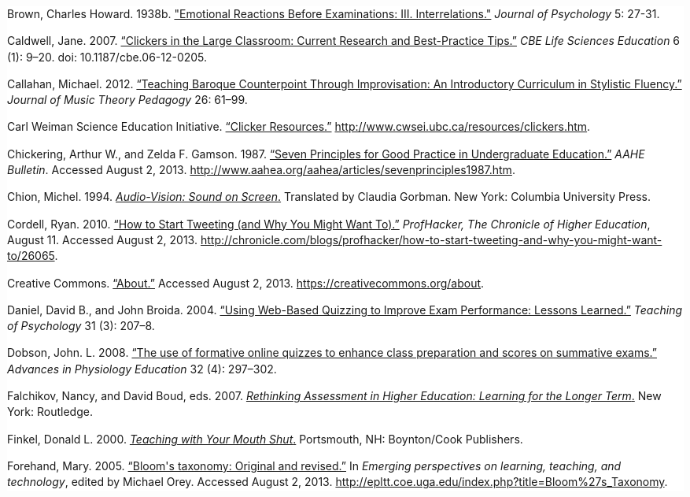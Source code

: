 Brown, Charles Howard. 1938b. ["Emotional Reactions Before Examinations: III. Interrelations."](http://www.tandfonline.com/doi/abs/10.1080/00223980.1938.9917550#.Uf6MwBaPBG4) _Journal of Psychology_ 5: 27-31.

Caldwell, Jane. 2007. [“Clickers in the Large Classroom: Current Research
and Best-Practice Tips.”](http://www.ncbi.nlm.nih.gov/pmc/articles/PMC1810212/) _CBE Life Sciences Education_ 6 (1): 9–20. doi:
10.1187/cbe.06-12-0205.

Callahan, Michael. 2012. [“Teaching Baroque Counterpoint Through
Improvisation: An Introductory Curriculum in Stylistic Fluency.”](http://jmtp.ou.edu/journal-article/teaching-baroque-counterpoint-through-improvisation-introductory-curriculum) _Journal
of Music Theory Pedagogy_ 26: 61–99.

Carl Weiman Science Education Initiative. [“Clicker Resources.”](http://www.cwsei.ubc.ca/resources/clickers.htm)
http://www.cwsei.ubc.ca/resources/clickers.htm.

Chickering, Arthur W., and Zelda F. Gamson. 1987. [“Seven Principles for
Good Practice in Undergraduate Education.”](http://www.aahea.org/aahea/articles/sevenprinciples1987.htm) _AAHE Bulletin_. Accessed
August 2, 2013.
http://www.aahea.org/aahea/articles/sevenprinciples1987.htm.

Chion, Michel. 1994. [_Audio-Vision: Sound on Screen_.](http://openlibrary.org/works/OL12156324W/Audio-vision) Translated by
Claudia Gorbman. New York: Columbia University Press.

Cordell, Ryan. 2010. [“How to Start Tweeting (and Why You Might Want
To).”](http://chronicle.com/blogs/profhacker/how-to-start-tweeting-and-why-you-might-want-to/26065) _ProfHacker, The Chronicle of Higher Education_, August 11. Accessed
August 2, 2013.
http://chronicle.com/blogs/profhacker/how-to-start-tweeting-and-why-you-might-want-to/26065.

Creative Commons. [“About.”](https://creativecommons.org/about) Accessed August 2, 2013.
https://creativecommons.org/about.

Daniel, David B., and John Broida. 2004. [“Using Web-Based Quizzing to
Improve Exam Performance: Lessons Learned.”](http://02c44f4.netsolhost.com/ebooks/tips2011/II-06-04Daniel2004.pdf) _Teaching of Psychology_ 31
(3): 207–8.

Dobson, John. L. 2008. [“The use of formative online quizzes to enhance class preparation and scores on summative exams.”](http://advan.physiology.org/content/32/4/297.full) _Advances in Physiology Education_ 32 (4): 297–302. 

Falchikov, Nancy, and David Boud, eds. 2007. [*Rethinking Assessment in
Higher Education: Learning for the Longer Term*.](http://openlibrary.org/works/OL9352095W/Rethinking_assessment_in_higher_education) New York: Routledge.

Finkel, Donald L. 2000. [*Teaching with Your Mouth Shut*.](http://openlibrary.org/works/OL3493342W/Teaching_with_Your_Mouth_Shut) Portsmouth, NH:
Boynton/Cook Publishers.

Forehand, Mary. 2005. [“Bloom's taxonomy: Original and revised.”](http://epltt.coe.uga.edu/index.php?title=Bloom%27s_Taxonomy) In
*Emerging perspectives on learning, teaching, and technology*, edited by
Michael Orey. Accessed August 2, 2013. http://epltt.coe.uga.edu/index.php?title=Bloom%27s_Taxonomy.
